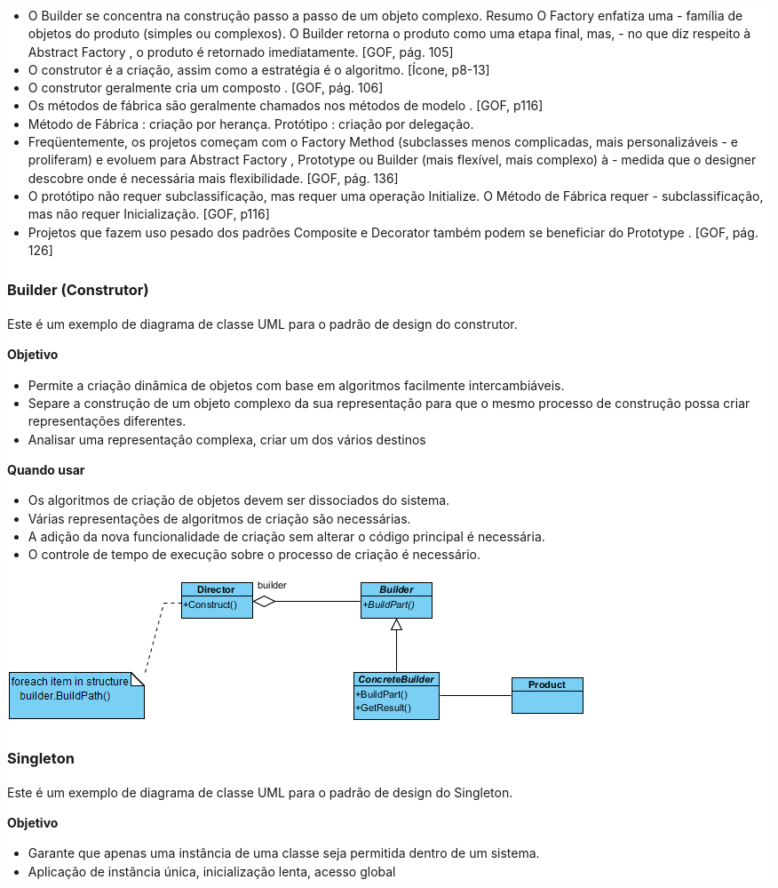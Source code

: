 - O Builder se concentra na construção passo a passo de um objeto complexo. Resumo O Factory enfatiza uma  - família de objetos do produto (simples ou complexos). O Builder retorna o produto como uma etapa final, mas,  - no que diz respeito à Abstract Factory , o produto é retornado imediatamente. [GOF, pág. 105]
 - O construtor é a criação, assim como a estratégia é o algoritmo. [Ícone, p8-13]
 - O construtor geralmente cria um composto . [GOF, pág. 106]
 - Os métodos de fábrica são geralmente chamados nos métodos de modelo . [GOF, p116]
 - Método de Fábrica : criação por herança. Protótipo : criação por delegação.
 - Freqüentemente, os projetos começam com o Factory Method (subclasses menos complicadas, mais personalizáveis  - ​​e proliferam) e evoluem para Abstract Factory , Prototype ou Builder (mais flexível, mais complexo) à  - medida que o designer descobre onde é necessária mais flexibilidade. [GOF, pág. 136]
 - O protótipo não requer subclassificação, mas requer uma operação Initialize. O Método de Fábrica requer  - subclassificação, mas não requer Inicialização. [GOF, p116]
 - Projetos que fazem uso pesado dos padrões Composite e Decorator também podem se beneficiar do Prototype . [GOF, pág. 126]


### Builder (Construtor)

Este é um exemplo de diagrama de classe UML para o padrão de design do construtor.

**Objetivo**

- Permite a criação dinâmica de objetos com base em algoritmos facilmente intercambiáveis.
- Separe a construção de um objeto complexo da sua representação para que o mesmo processo de construção possa criar representações diferentes.
- Analisar uma representação complexa, criar um dos vários destinos

**Quando usar**

- Os algoritmos de criação de objetos devem ser dissociados do sistema.
- Várias representações de algoritmos de criação são necessárias.
- A adição da nova funcionalidade de criação sem alterar o código principal é necessária.
- O controle de tempo de execução sobre o processo de criação é necessário.

![](builder.png)


### Singleton

Este é um exemplo de diagrama de classe UML para o padrão de design do Singleton.

**Objetivo**

- Garante que apenas uma instância de uma classe seja permitida dentro de um sistema.
- Aplicação de instância única, inicialização lenta, acesso global
